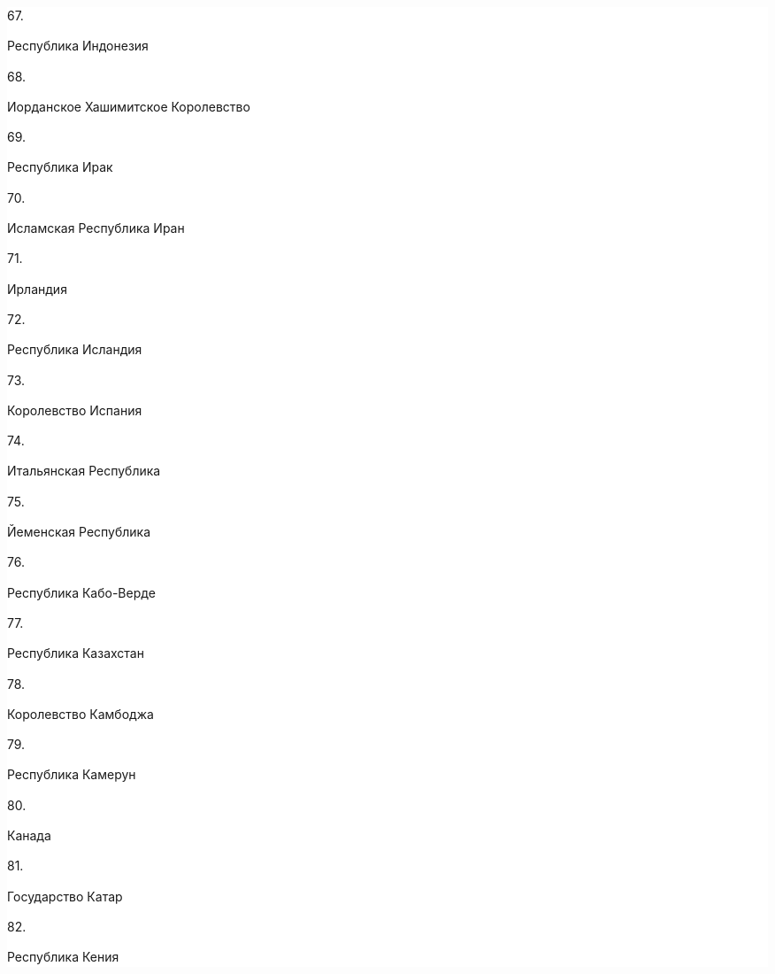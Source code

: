 </tr>
<tr>
<td><p>67.</p></td>
<td><p>Республика Индонезия</p></td>
</tr>
<tr>
<td><p>68.</p></td>
<td><p>Иорданское Хашимитское Королевство</p></td>
</tr>
<tr>
<td><p>69.</p></td>
<td><p>Республика Ирак</p></td>
</tr>
<tr>
<td><p>70.</p></td>
<td><p>Исламская Республика Иран</p></td>
</tr>
<tr>
<td><p>71.</p></td>
<td><p>Ирландия</p></td>
</tr>
<tr>
<td><p>72.</p></td>
<td><p>Республика Исландия</p></td>
</tr>
<tr>
<td><p>73.</p></td>
<td><p>Королевство Испания</p></td>
</tr>
<tr>
<td><p>74.</p></td>
<td><p>Итальянская Республика</p></td>
</tr>
<tr>
<td><p>75.</p></td>
<td><p>Йеменская Республика</p></td>
</tr>
<tr>
<td><p>76.</p></td>
<td><p>Республика Кабо-Верде</p></td>
</tr>
<tr>
<td><p>77.</p></td>
<td><p>Республика Казахстан</p></td>
</tr>
<tr>
<td><p>78.</p></td>
<td><p>Королевство Камбоджа</p></td>
</tr>
<tr>
<td><p>79.</p></td>
<td><p>Республика Камерун</p></td>
</tr>
<tr>
<td><p>80.</p></td>
<td><p>Канада</p></td>
</tr>
<tr>
<td><p>81.</p></td>
<td><p>Государство Катар</p></td>
</tr>
<tr>
<td><p>82.</p></td>
<td><p>Республика Кения</p></td>